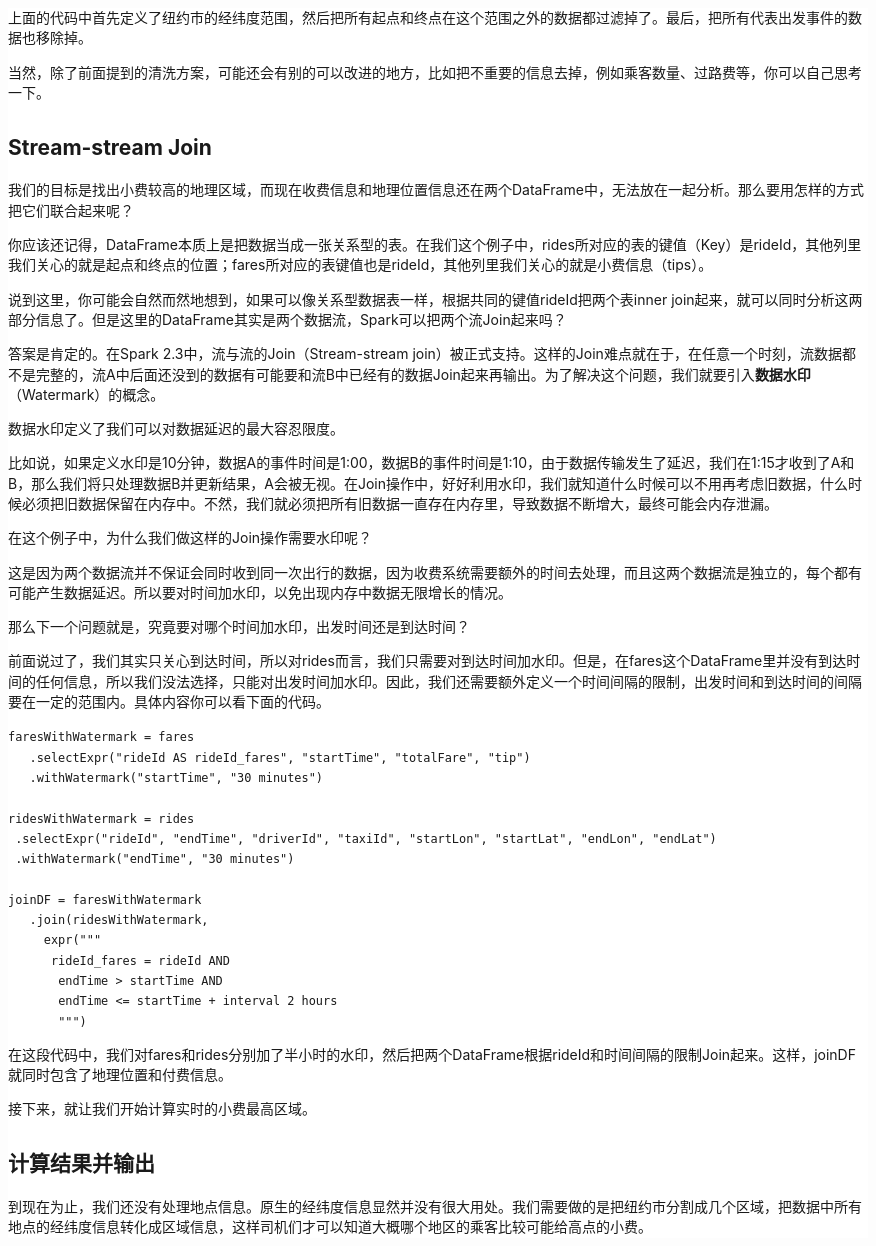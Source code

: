 上面的代码中首先定义了纽约市的经纬度范围，然后把所有起点和终点在这个范围之外的数据都过滤掉了。最后，把所有代表出发事件的数据也移除掉。

当然，除了前面提到的清洗方案，可能还会有别的可以改进的地方，比如把不重要的信息去掉，例如乘客数量、过路费等，你可以自己思考一下。

## Stream-stream Join

我们的目标是找出小费较高的地理区域，而现在收费信息和地理位置信息还在两个DataFrame中，无法放在一起分析。那么要用怎样的方式把它们联合起来呢？

你应该还记得，DataFrame本质上是把数据当成一张关系型的表。在我们这个例子中，rides所对应的表的键值（Key）是rideId，其他列里我们关心的就是起点和终点的位置；fares所对应的表键值也是rideId，其他列里我们关心的就是小费信息（tips）。

说到这里，你可能会自然而然地想到，如果可以像关系型数据表一样，根据共同的键值rideId把两个表inner join起来，就可以同时分析这两部分信息了。但是这里的DataFrame其实是两个数据流，Spark可以把两个流Join起来吗？

答案是肯定的。在Spark 2.3中，流与流的Join（Stream-stream join）被正式支持。这样的Join难点就在于，在任意一个时刻，流数据都不是完整的，流A中后面还没到的数据有可能要和流B中已经有的数据Join起来再输出。为了解决这个问题，我们就要引入**数据水印**（Watermark）的概念。

数据水印定义了我们可以对数据延迟的最大容忍限度。

比如说，如果定义水印是10分钟，数据A的事件时间是1:00，数据B的事件时间是1:10，由于数据传输发生了延迟，我们在1:15才收到了A和B，那么我们将只处理数据B并更新结果，A会被无视。在Join操作中，好好利用水印，我们就知道什么时候可以不用再考虑旧数据，什么时候必须把旧数据保留在内存中。不然，我们就必须把所有旧数据一直存在内存里，导致数据不断增大，最终可能会内存泄漏。

在这个例子中，为什么我们做这样的Join操作需要水印呢？

这是因为两个数据流并不保证会同时收到同一次出行的数据，因为收费系统需要额外的时间去处理，而且这两个数据流是独立的，每个都有可能产生数据延迟。所以要对时间加水印，以免出现内存中数据无限增长的情况。

那么下一个问题就是，究竟要对哪个时间加水印，出发时间还是到达时间？

前面说过了，我们其实只关心到达时间，所以对rides而言，我们只需要对到达时间加水印。但是，在fares这个DataFrame里并没有到达时间的任何信息，所以我们没法选择，只能对出发时间加水印。因此，我们还需要额外定义一个时间间隔的限制，出发时间和到达时间的间隔要在一定的范围内。具体内容你可以看下面的代码。

```
faresWithWatermark = fares
   .selectExpr("rideId AS rideId_fares", "startTime", "totalFare", "tip")
   .withWatermark("startTime", "30 minutes")

ridesWithWatermark = rides
 .selectExpr("rideId", "endTime", "driverId", "taxiId", "startLon", "startLat", "endLon", "endLat")
 .withWatermark("endTime", "30 minutes")

joinDF = faresWithWatermark
   .join(ridesWithWatermark,
     expr("""
      rideId_fares = rideId AND
       endTime > startTime AND
       endTime <= startTime + interval 2 hours
       """)
```

在这段代码中，我们对fares和rides分别加了半小时的水印，然后把两个DataFrame根据rideId和时间间隔的限制Join起来。这样，joinDF就同时包含了地理位置和付费信息。

接下来，就让我们开始计算实时的小费最高区域。

## 计算结果并输出

到现在为止，我们还没有处理地点信息。原生的经纬度信息显然并没有很大用处。我们需要做的是把纽约市分割成几个区域，把数据中所有地点的经纬度信息转化成区域信息，这样司机们才可以知道大概哪个地区的乘客比较可能给高点的小费。
